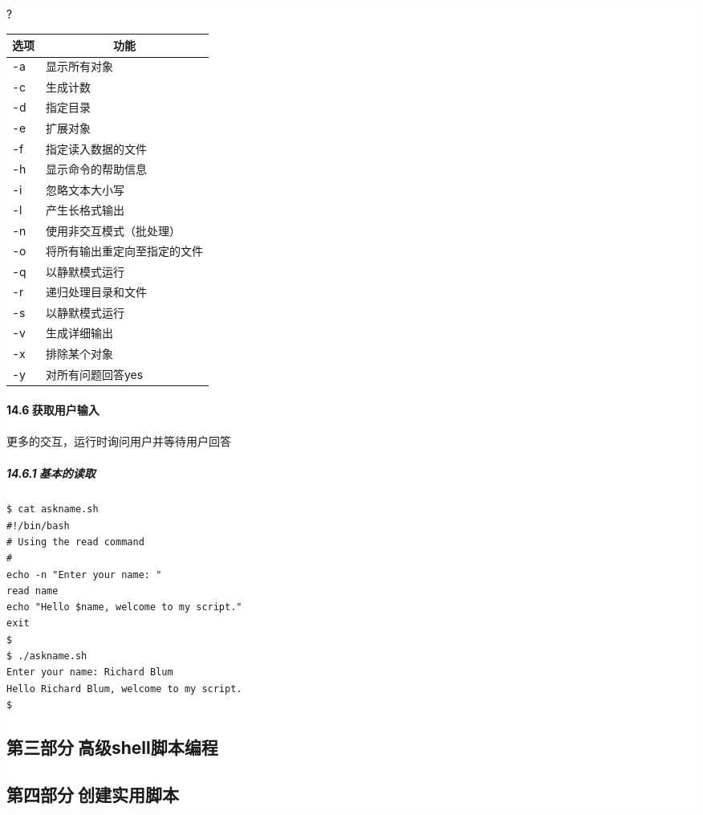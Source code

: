 ?

|选项|功能|
|-|-|
|-a|显示所有对象|
|-c|生成计数|
|-d|指定目录|
|-e|扩展对象|
|-f|指定读入数据的文件|
|-h|显示命令的帮助信息|
|-i|忽略文本大小写|
|-l|产生长格式输出|
|-n|使用非交互模式（批处理）|
|-o|将所有输出重定向至指定的文件|
|-q|以静默模式运行|
|-r|递归处理目录和文件|
|-s|以静默模式运行|
|-v|生成详细输出|
|-x|排除某个对象|
|-y|对所有问题回答yes|

#### 14.6 获取用户输入

更多的交互，运行时询问用户并等待用户回答

##### 14.6.1 基本的读取

```Shell
$ cat askname.sh
#!/bin/bash
# Using the read command
#
echo -n "Enter your name: "
read name
echo "Hello $name, welcome to my script."
exit
$
$ ./askname.sh
Enter your name: Richard Blum
Hello Richard Blum, welcome to my script.
$
```

## 第三部分 高级shell脚本编程

## 第四部分 创建实用脚本

